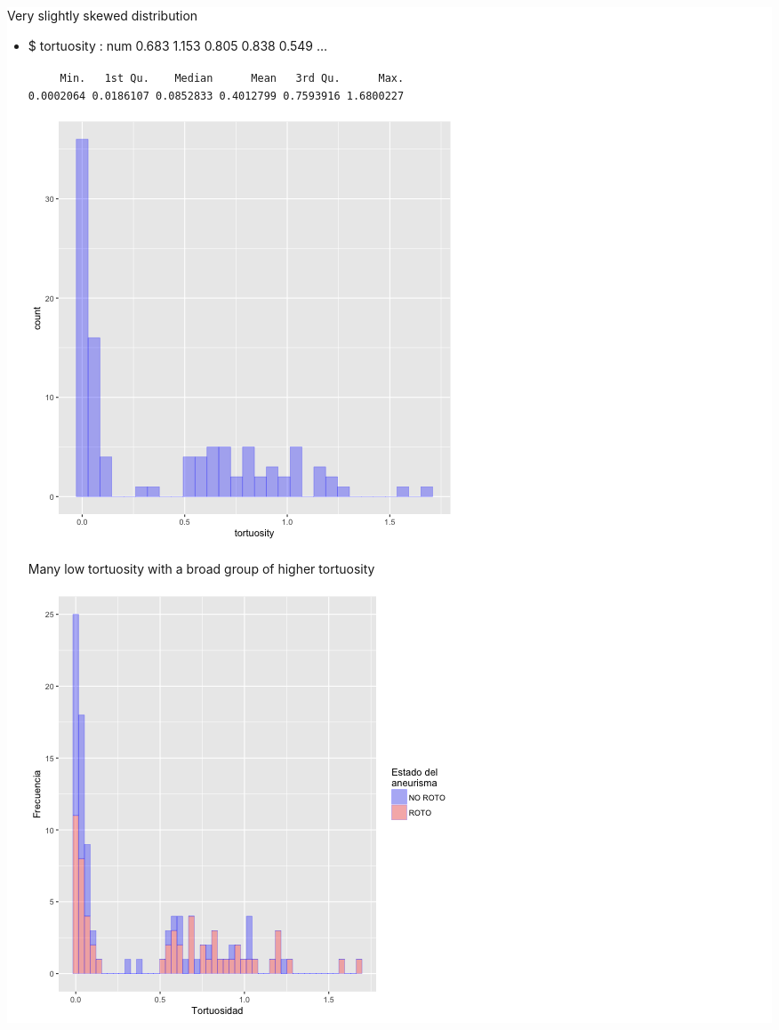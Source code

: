 Very slightly skewed distribution

-   $ tortuosity             : num  0.683 1.153 0.805 0.838 0.549 &#x2026;
    
             Min.   1st Qu.    Median      Mean   3rd Qu.      Max. 
        0.0002064 0.0186107 0.0852833 0.4012799 0.7593916 1.6800227
    
    ![img](../FIGS-S4M/tortuosity.png)
    
    Many low tortuosity with a broad group of higher tortuosity
    
    ![img](../FIGS-S4M/tortuosity_UR.png)
